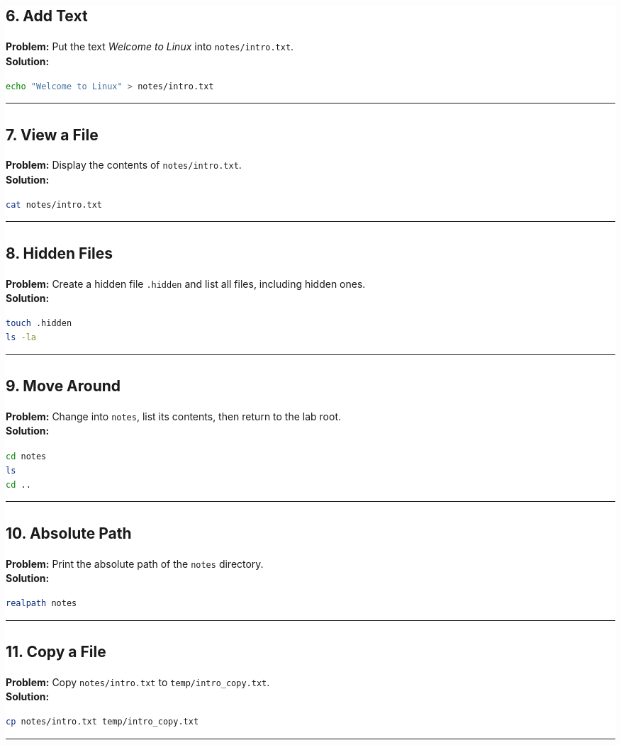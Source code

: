 
## 6. Add Text
**Problem:** Put the text *Welcome to Linux* into `notes/intro.txt`.  
**Solution:**
```bash
echo "Welcome to Linux" > notes/intro.txt
```

---

## 7. View a File
**Problem:** Display the contents of `notes/intro.txt`.  
**Solution:**
```bash
cat notes/intro.txt
```

---

## 8. Hidden Files
**Problem:** Create a hidden file `.hidden` and list all files, including hidden ones.  
**Solution:**
```bash
touch .hidden
ls -la
```

---

## 9. Move Around
**Problem:** Change into `notes`, list its contents, then return to the lab root.  
**Solution:**
```bash
cd notes
ls
cd ..
```

---

## 10. Absolute Path
**Problem:** Print the absolute path of the `notes` directory.  
**Solution:**
```bash
realpath notes
```

---

## 11. Copy a File
**Problem:** Copy `notes/intro.txt` to `temp/intro_copy.txt`.  
**Solution:**
```bash
cp notes/intro.txt temp/intro_copy.txt
```

---